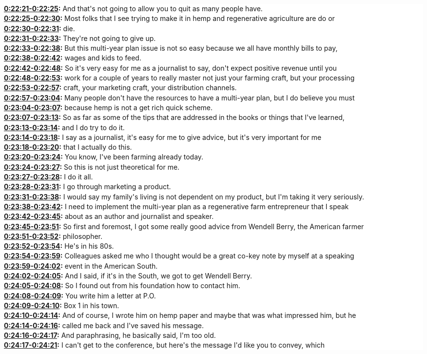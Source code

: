 **[0:22:21-0:22:25](https://regenerativeskills.com/doug-fine/#t=0:22:21):**  And that's not going to allow you to quit as many people have.  
**[0:22:25-0:22:30](https://regenerativeskills.com/doug-fine/#t=0:22:25):**  Most folks that I see trying to make it in hemp and regenerative agriculture are do or  
**[0:22:30-0:22:31](https://regenerativeskills.com/doug-fine/#t=0:22:30):**  die.  
**[0:22:31-0:22:33](https://regenerativeskills.com/doug-fine/#t=0:22:31):**  They're not going to give up.  
**[0:22:33-0:22:38](https://regenerativeskills.com/doug-fine/#t=0:22:33):**  But this multi-year plan issue is not so easy because we all have monthly bills to pay,  
**[0:22:38-0:22:42](https://regenerativeskills.com/doug-fine/#t=0:22:38):**  wages and kids to feed.  
**[0:22:42-0:22:48](https://regenerativeskills.com/doug-fine/#t=0:22:42):**  So it's very easy for me as a journalist to say, don't expect positive revenue until you  
**[0:22:48-0:22:53](https://regenerativeskills.com/doug-fine/#t=0:22:48):**  work for a couple of years to really master not just your farming craft, but your processing  
**[0:22:53-0:22:57](https://regenerativeskills.com/doug-fine/#t=0:22:53):**  craft, your marketing craft, your distribution channels.  
**[0:22:57-0:23:04](https://regenerativeskills.com/doug-fine/#t=0:22:57):**  Many people don't have the resources to have a multi-year plan, but I do believe you must  
**[0:23:04-0:23:07](https://regenerativeskills.com/doug-fine/#t=0:23:04):**  because hemp is not a get rich quick scheme.  
**[0:23:07-0:23:13](https://regenerativeskills.com/doug-fine/#t=0:23:07):**  So as far as some of the tips that are addressed in the books or things that I've learned,  
**[0:23:13-0:23:14](https://regenerativeskills.com/doug-fine/#t=0:23:13):**  and I do try to do it.  
**[0:23:14-0:23:18](https://regenerativeskills.com/doug-fine/#t=0:23:14):**  I say as a journalist, it's easy for me to give advice, but it's very important for me  
**[0:23:18-0:23:20](https://regenerativeskills.com/doug-fine/#t=0:23:18):**  that I actually do this.  
**[0:23:20-0:23:24](https://regenerativeskills.com/doug-fine/#t=0:23:20):**  You know, I've been farming already today.  
**[0:23:24-0:23:27](https://regenerativeskills.com/doug-fine/#t=0:23:24):**  So this is not just theoretical for me.  
**[0:23:27-0:23:28](https://regenerativeskills.com/doug-fine/#t=0:23:27):**  I do it all.  
**[0:23:28-0:23:31](https://regenerativeskills.com/doug-fine/#t=0:23:28):**  I go through marketing a product.  
**[0:23:31-0:23:38](https://regenerativeskills.com/doug-fine/#t=0:23:31):**  I would say my family's living is not dependent on my product, but I'm taking it very seriously.  
**[0:23:38-0:23:42](https://regenerativeskills.com/doug-fine/#t=0:23:38):**  I need to implement the multi-year plan as a regenerative farm entrepreneur that I speak  
**[0:23:42-0:23:45](https://regenerativeskills.com/doug-fine/#t=0:23:42):**  about as an author and journalist and speaker.  
**[0:23:45-0:23:51](https://regenerativeskills.com/doug-fine/#t=0:23:45):**  So first and foremost, I got some really good advice from Wendell Berry, the American farmer  
**[0:23:51-0:23:52](https://regenerativeskills.com/doug-fine/#t=0:23:51):**  philosopher.  
**[0:23:52-0:23:54](https://regenerativeskills.com/doug-fine/#t=0:23:52):**  He's in his 80s.  
**[0:23:54-0:23:59](https://regenerativeskills.com/doug-fine/#t=0:23:54):**  Colleagues asked me who I thought would be a great co-key note by myself at a speaking  
**[0:23:59-0:24:02](https://regenerativeskills.com/doug-fine/#t=0:23:59):**  event in the American South.  
**[0:24:02-0:24:05](https://regenerativeskills.com/doug-fine/#t=0:24:02):**  And I said, if it's in the South, we got to get Wendell Berry.  
**[0:24:05-0:24:08](https://regenerativeskills.com/doug-fine/#t=0:24:05):**  So I found out from his foundation how to contact him.  
**[0:24:08-0:24:09](https://regenerativeskills.com/doug-fine/#t=0:24:08):**  You write him a letter at P.O.  
**[0:24:09-0:24:10](https://regenerativeskills.com/doug-fine/#t=0:24:09):**  Box 1 in his town.  
**[0:24:10-0:24:14](https://regenerativeskills.com/doug-fine/#t=0:24:10):**  And of course, I wrote him on hemp paper and maybe that was what impressed him, but he  
**[0:24:14-0:24:16](https://regenerativeskills.com/doug-fine/#t=0:24:14):**  called me back and I've saved his message.  
**[0:24:16-0:24:17](https://regenerativeskills.com/doug-fine/#t=0:24:16):**  And paraphrasing, he basically said, I'm too old.  
**[0:24:17-0:24:21](https://regenerativeskills.com/doug-fine/#t=0:24:17):**  I can't get to the conference, but here's the message I'd like you to convey, which  